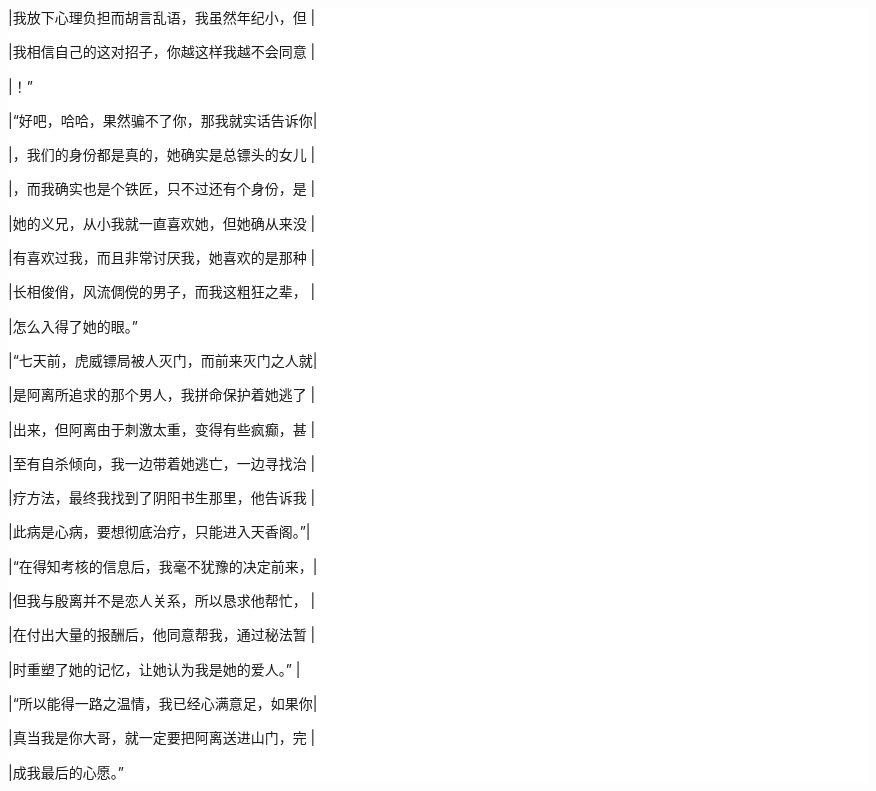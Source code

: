 |我放下心理负担而胡言乱语，我虽然年纪小，但 |

|我相信自己的这对招子，你越这样我越不会同意 |

|！”

|“好吧，哈哈，果然骗不了你，那我就实话告诉你|

|，我们的身份都是真的，她确实是总镖头的女儿 |

|，而我确实也是个铁匠，只不过还有个身份，是 |

|她的义兄，从小我就一直喜欢她，但她确从来没 |

|有喜欢过我，而且非常讨厌我，她喜欢的是那种 |

|长相俊俏，风流倜傥的男子，而我这粗狂之辈， |

|怎么入得了她的眼。”

|“七天前，虎威镖局被人灭门，而前来灭门之人就|

|是阿离所追求的那个男人，我拼命保护着她逃了 |

|出来，但阿离由于刺激太重，变得有些疯癫，甚 |

|至有自杀倾向，我一边带着她逃亡，一边寻找治 |

|疗方法，最终我找到了阴阳书生那里，他告诉我 |

|此病是心病，要想彻底治疗，只能进入天香阁。”|

|“在得知考核的信息后，我毫不犹豫的决定前来，|

|但我与殷离并不是恋人关系，所以恳求他帮忙， |

|在付出大量的报酬后，他同意帮我，通过秘法暂 |

|时重塑了她的记忆，让她认为我是她的爱人。”  |

|“所以能得一路之温情，我已经心满意足，如果你|

|真当我是你大哥，就一定要把阿离送进山门，完 |

|成我最后的心愿。”
